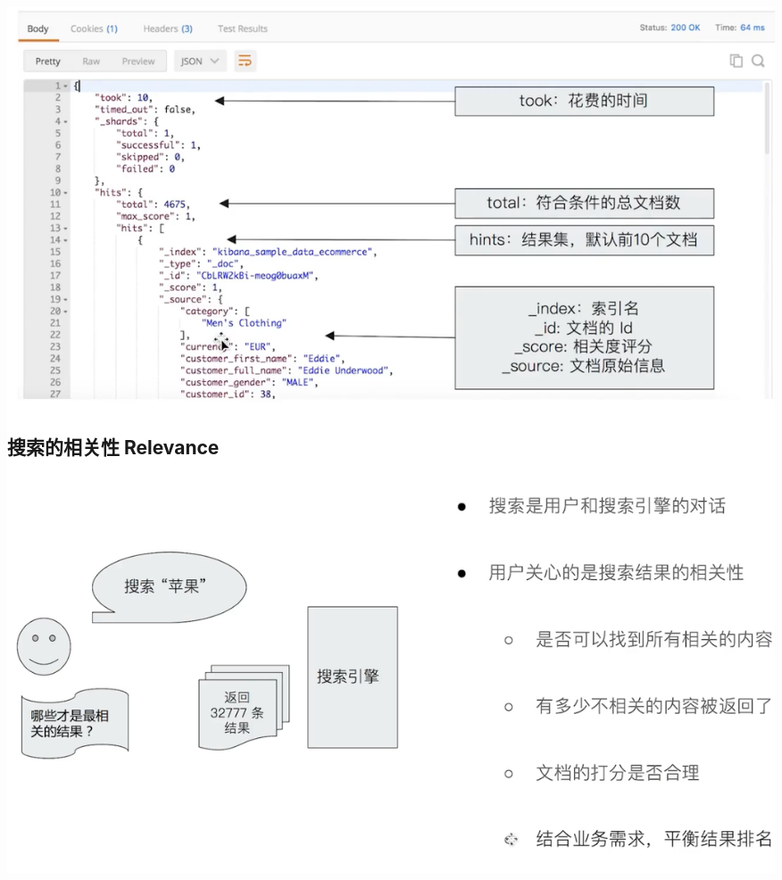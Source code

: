 ![image-20201209010710631](img/ElasticSearch核心技术与实践一/image-20201209010710631.png)

## 搜索的相关性 Relevance

![image-20201209010746850](img/ElasticSearch核心技术与实践一/image-20201209010746850.png)
